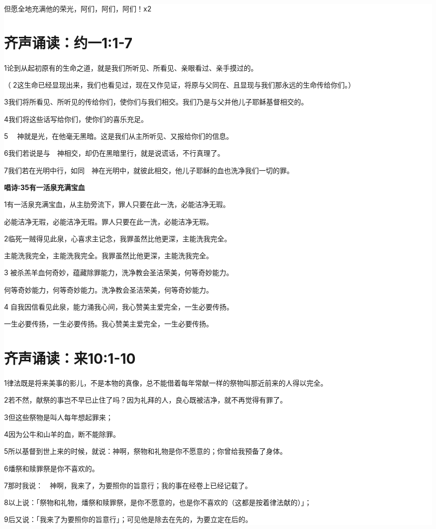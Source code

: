 但愿全地充满他的荣光，阿们，阿们，阿们！x2

# 齐声诵读：约一1:1-7

1论到从起初原有的生命之道，就是我们所听见、所看见、亲眼看过、亲手摸过的。
  
（ 2这生命已经显现出来，我们也看见过，现在又作见证，将原与父同在、且显现与我们那永远的生命传给你们。）
  
3我们将所看见、所听见的传给你们，使你们与我们相交。我们乃是与父并他儿子耶稣基督相交的。
  
4我们将这些话写给你们，使你们的喜乐充足。
  
5 　神就是光，在他毫无黑暗。这是我们从主所听见、又报给你们的信息。
  
6我们若说是与　神相交，却仍在黑暗里行，就是说谎话，不行真理了。
  
7我们若在光明中行，如同　神在光明中，就彼此相交，他儿子耶稣的血也洗净我们一切的罪。

**唱诗:35有一活泉充满宝血**

<audio class="wp-audio-shortcode" id="audio-12299-138" preload="none" style="width: 100%;" controls="controls"><source type="audio/mpeg" src="http://t5.shwchurch.org/wp-content/uploads/2013/05/20130517121826691.mp3?_=138" /><http://t5.shwchurch.org/wp-content/uploads/2013/05/20130517121826691.mp3></audio>
  
1有一活泉充满宝血，从主肋旁流下，罪人只要在此一洗，必能洁净无瑕。
  
必能洁净无瑕，必能洁净无瑕。罪人只要在此一洗，必能洁净无瑕。
  
2临死一贼得见此泉，心喜求主记念，我罪虽然比他更深，主能洗我完全。
  
主能洗我完全，主能洗我完全。我罪虽然比他更深，主能洗我完全。
  
3 被杀羔羊血何奇妙，蕴藏除罪能力，洗净教会圣洁荣美，何等奇妙能力。
  
何等奇妙能力，何等奇妙能力。洗净教会圣洁荣美，何等奇妙能力。
  
4 自我因信看见此泉，能力涌我心间，我心赞美主爱完全，一生必要传扬。
  
一生必要传扬，一生必要传扬。我心赞美主爱完全，一生必要传扬。

# 齐声诵读：来10:1-10

1律法既是将来美事的影儿，不是本物的真像，总不能借着每年常献一样的祭物叫那近前来的人得以完全。
  
2若不然，献祭的事岂不早已止住了吗？因为礼拜的人，良心既被洁净，就不再觉得有罪了。
  
3但这些祭物是叫人每年想起罪来；
  
4因为公牛和山羊的血，断不能除罪。
  
5所以基督到世上来的时候，就说：神啊，祭物和礼物是你不愿意的；你曾给我预备了身体。
  
6燔祭和赎罪祭是你不喜欢的。
  
7那时我说：　神啊，我来了，为要照你的旨意行；我的事在经卷上已经记载了。
  
8以上说：「祭物和礼物，燔祭和赎罪祭，是你不愿意的，也是你不喜欢的（这都是按着律法献的）」；
  
9后又说：「我来了为要照你的旨意行」；可见他是除去在先的，为要立定在后的。
  